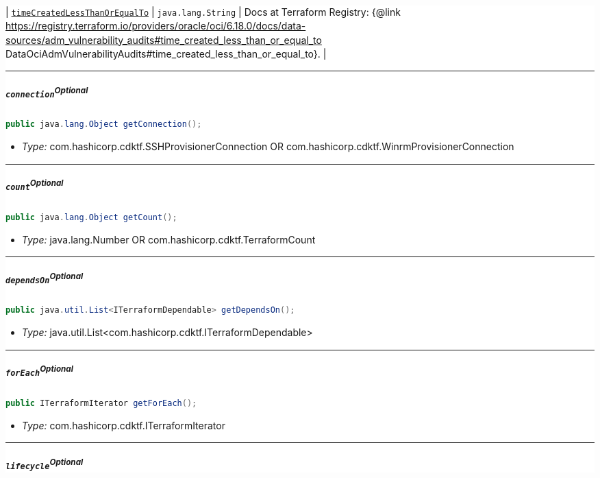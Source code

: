 | <code><a href="#rhizo-co-terraform-provider-oci.dataOciAdmVulnerabilityAudits.DataOciAdmVulnerabilityAuditsConfig.property.timeCreatedLessThanOrEqualTo">timeCreatedLessThanOrEqualTo</a></code> | <code>java.lang.String</code> | Docs at Terraform Registry: {@link https://registry.terraform.io/providers/oracle/oci/6.18.0/docs/data-sources/adm_vulnerability_audits#time_created_less_than_or_equal_to DataOciAdmVulnerabilityAudits#time_created_less_than_or_equal_to}. |

---

##### `connection`<sup>Optional</sup> <a name="connection" id="rhizo-co-terraform-provider-oci.dataOciAdmVulnerabilityAudits.DataOciAdmVulnerabilityAuditsConfig.property.connection"></a>

```java
public java.lang.Object getConnection();
```

- *Type:* com.hashicorp.cdktf.SSHProvisionerConnection OR com.hashicorp.cdktf.WinrmProvisionerConnection

---

##### `count`<sup>Optional</sup> <a name="count" id="rhizo-co-terraform-provider-oci.dataOciAdmVulnerabilityAudits.DataOciAdmVulnerabilityAuditsConfig.property.count"></a>

```java
public java.lang.Object getCount();
```

- *Type:* java.lang.Number OR com.hashicorp.cdktf.TerraformCount

---

##### `dependsOn`<sup>Optional</sup> <a name="dependsOn" id="rhizo-co-terraform-provider-oci.dataOciAdmVulnerabilityAudits.DataOciAdmVulnerabilityAuditsConfig.property.dependsOn"></a>

```java
public java.util.List<ITerraformDependable> getDependsOn();
```

- *Type:* java.util.List<com.hashicorp.cdktf.ITerraformDependable>

---

##### `forEach`<sup>Optional</sup> <a name="forEach" id="rhizo-co-terraform-provider-oci.dataOciAdmVulnerabilityAudits.DataOciAdmVulnerabilityAuditsConfig.property.forEach"></a>

```java
public ITerraformIterator getForEach();
```

- *Type:* com.hashicorp.cdktf.ITerraformIterator

---

##### `lifecycle`<sup>Optional</sup> <a name="lifecycle" id="rhizo-co-terraform-provider-oci.dataOciAdmVulnerabilityAudits.DataOciAdmVulnerabilityAuditsConfig.property.lifecycle"></a>
